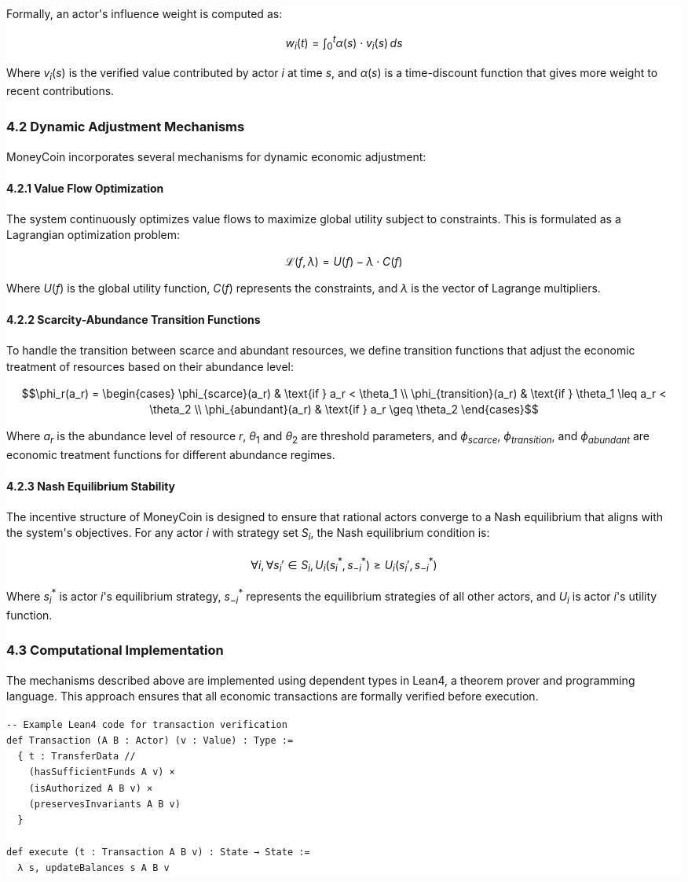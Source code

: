 Formally, an actor's influence weight is computed as:

$$w_i(t) = \int_{0}^{t} \alpha(s) \cdot v_i(s) \, ds$$

Where $v_i(s)$ is the verified value contributed by actor $i$ at time $s$, and $\alpha(s)$ is a time-discount function that gives more weight to recent contributions.

### 4.2 Dynamic Adjustment Mechanisms

MoneyCoin incorporates several mechanisms for dynamic economic adjustment:

#### 4.2.1 Value Flow Optimization

The system continuously optimizes value flows to maximize global utility subject to constraints. This is formulated as a Lagrangian optimization problem:

$$\mathcal{L}(f, \lambda) = U(f) - \lambda \cdot C(f)$$

Where $U(f)$ is the global utility function, $C(f)$ represents the constraints, and $\lambda$ is the vector of Lagrange multipliers.

#### 4.2.2 Scarcity-Abundance Transition Functions

To handle the transition between scarce and abundant resources, we define transition functions that adjust the economic treatment of resources based on their abundance level:

$$\phi_r(a_r) = \begin{cases}
\phi_{scarce}(a_r) & \text{if } a_r < \theta_1 \\
\phi_{transition}(a_r) & \text{if } \theta_1 \leq a_r < \theta_2 \\
\phi_{abundant}(a_r) & \text{if } a_r \geq \theta_2
\end{cases}$$

Where $a_r$ is the abundance level of resource $r$, $\theta_1$ and $\theta_2$ are threshold parameters, and $\phi_{scarce}$, $\phi_{transition}$, and $\phi_{abundant}$ are economic treatment functions for different abundance regimes.

#### 4.2.3 Nash Equilibrium Stability

The incentive structure of MoneyCoin is designed to ensure that rational actors converge to a Nash equilibrium that aligns with the system's objectives. For any actor $i$ with strategy set $S_i$, the Nash equilibrium condition is:

$$\forall i, \forall s_i' \in S_i, U_i(s_i^*, s_{-i}^*) \geq U_i(s_i', s_{-i}^*)$$

Where $s_i^*$ is actor $i$'s equilibrium strategy, $s_{-i}^*$ represents the equilibrium strategies of all other actors, and $U_i$ is actor $i$'s utility function.

### 4.3 Computational Implementation

The mechanisms described above are implemented using dependent types in Lean4, a theorem prover and programming language. This approach ensures that all economic transactions are formally verified before execution.

```lean
-- Example Lean4 code for transaction verification
def Transaction (A B : Actor) (v : Value) : Type :=
  { t : TransferData // 
    (hasSufficientFunds A v) × 
    (isAuthorized A B v) × 
    (preservesInvariants A B v)
  }

def execute (t : Transaction A B v) : State → State :=
  λ s, updateBalances s A B v
```
